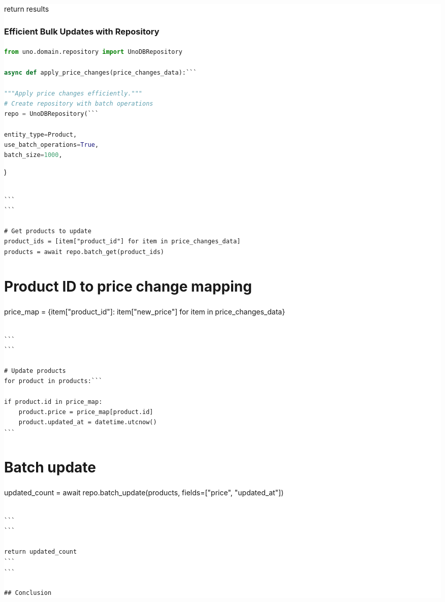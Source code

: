 ```
```

return results
```
```

### Efficient Bulk Updates with Repository

```python
from uno.domain.repository import UnoDBRepository

async def apply_price_changes(price_changes_data):```

"""Apply price changes efficiently."""
# Create repository with batch operations
repo = UnoDBRepository(```

entity_type=Product,
use_batch_operations=True,
batch_size=1000,
```
)
``````

```
```

# Get products to update
product_ids = [item["product_id"] for item in price_changes_data]
products = await repo.batch_get(product_ids)
``````

```
```

# Product ID to price change mapping
price_map = {item["product_id"]: item["new_price"] for item in price_changes_data}
``````

```
```

# Update products
for product in products:```

if product.id in price_map:
    product.price = price_map[product.id]
    product.updated_at = datetime.utcnow()
```
``````

```
```

# Batch update
updated_count = await repo.batch_update(products, fields=["price", "updated_at"])
``````

```
```

return updated_count
```
```

## Conclusion

``````
